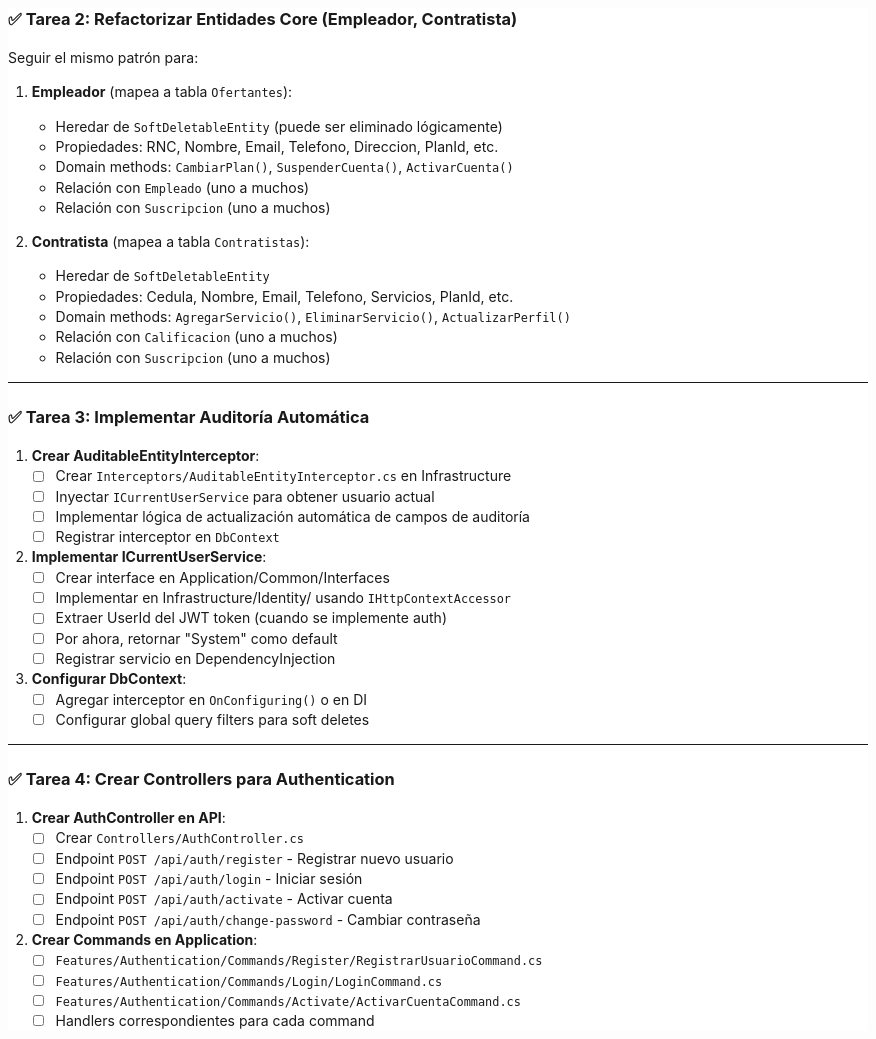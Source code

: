 
### ✅ Tarea 2: Refactorizar Entidades Core (Empleador, Contratista)

Seguir el mismo patrón para:

1. **Empleador** (mapea a tabla `Ofertantes`):
   - Heredar de `SoftDeletableEntity` (puede ser eliminado lógicamente)
   - Propiedades: RNC, Nombre, Email, Telefono, Direccion, PlanId, etc.
   - Domain methods: `CambiarPlan()`, `SuspenderCuenta()`, `ActivarCuenta()`
   - Relación con `Empleado` (uno a muchos)
   - Relación con `Suscripcion` (uno a muchos)

2. **Contratista** (mapea a tabla `Contratistas`):
   - Heredar de `SoftDeletableEntity`
   - Propiedades: Cedula, Nombre, Email, Telefono, Servicios, PlanId, etc.
   - Domain methods: `AgregarServicio()`, `EliminarServicio()`, `ActualizarPerfil()`
   - Relación con `Calificacion` (uno a muchos)
   - Relación con `Suscripcion` (uno a muchos)

---

### ✅ Tarea 3: Implementar Auditoría Automática

1. **Crear AuditableEntityInterceptor**:
   - [ ] Crear `Interceptors/AuditableEntityInterceptor.cs` en Infrastructure
   - [ ] Inyectar `ICurrentUserService` para obtener usuario actual
   - [ ] Implementar lógica de actualización automática de campos de auditoría
   - [ ] Registrar interceptor en `DbContext`

2. **Implementar ICurrentUserService**:
   - [ ] Crear interface en Application/Common/Interfaces
   - [ ] Implementar en Infrastructure/Identity/ usando `IHttpContextAccessor`
   - [ ] Extraer UserId del JWT token (cuando se implemente auth)
   - [ ] Por ahora, retornar "System" como default
   - [ ] Registrar servicio en DependencyInjection

3. **Configurar DbContext**:
   - [ ] Agregar interceptor en `OnConfiguring()` o en DI
   - [ ] Configurar global query filters para soft deletes

---

### ✅ Tarea 4: Crear Controllers para Authentication

1. **Crear AuthController en API**:
   - [ ] Crear `Controllers/AuthController.cs`
   - [ ] Endpoint `POST /api/auth/register` - Registrar nuevo usuario
   - [ ] Endpoint `POST /api/auth/login` - Iniciar sesión
   - [ ] Endpoint `POST /api/auth/activate` - Activar cuenta
   - [ ] Endpoint `POST /api/auth/change-password` - Cambiar contraseña

2. **Crear Commands en Application**:
   - [ ] `Features/Authentication/Commands/Register/RegistrarUsuarioCommand.cs`
   - [ ] `Features/Authentication/Commands/Login/LoginCommand.cs`
   - [ ] `Features/Authentication/Commands/Activate/ActivarCuentaCommand.cs`
   - [ ] Handlers correspondientes para cada command
